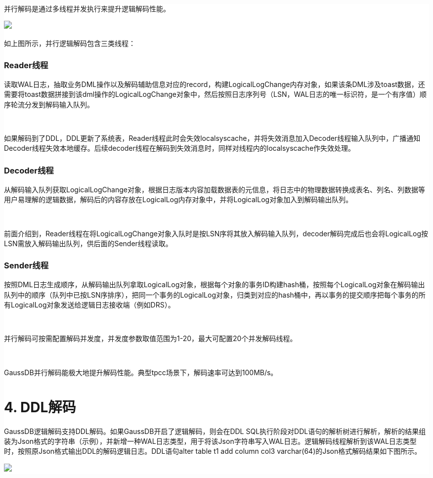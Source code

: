 
并行解码是通过多线程并发执行来提升逻辑解码性能。


![](https://img2024.cnblogs.com/blog/2030258/202410/2030258-20241028143139528-409356626.png)


如上图所示，并行逻辑解码包含三类线程：


### Reader线程


读取WAL日志，抽取业务DML操作以及解码辅助信息对应的record，构建LogicalLogChange内存对象，如果该条DML涉及toast数据，还需要将toast数据拼接到该dml操作的LogicalLogChange对象中，然后按照日志序列号（LSN，WAL日志的唯一标识符，是一个有序值）顺序轮流分发到解码输入队列。


 


如果解码到了DDL，DDL更新了系统表，Reader线程此时会失效localsyscache，并将失效消息加入Decoder线程输入队列中，广播通知Decoder线程失效本地缓存。后续decoder线程在解码到失效消息时，同样对线程内的localsyscache作失效处理。


### Decoder线程


从解码输入队列获取LogicalLogChange对象，根据日志版本内容加载数据表的元信息，将日志中的物理数据转换成表名、列名、列数据等用户易理解的逻辑数据，解码后的内容存放在LogicalLog内存对象中，并将LogicalLog对象加入到解码输出队列。


 


前面介绍到，Reader线程在将LogicalLogChange对象入队时是按LSN序将其放入解码输入队列，decoder解码完成后也会将LogicalLog按LSN需放入解码输出队列，供后面的Sender线程读取。


### Sender线程


按照DML日志生成顺序，从解码输出队列拿取LogicalLog对象，根据每个对象的事务ID构建hash桶，按照每个LogicalLog对象在解码输出队列中的顺序（队列中已按LSN序排序），把同一个事务的LogicalLog对象，归类到对应的hash桶中，再以事务的提交顺序把每个事务的所有LogicalLog对象发送给逻辑日志接收端（例如DRS）。


 


并行解码可按需配置解码并发度，并发度参数取值范围为1\-20，最大可配置20个并发解码线程。


 


GaussDB并行解码能极大地提升解码性能。典型tpcc场景下，解码速率可达到100MB/s。


# 4\. DDL解码


GaussDB逻辑解码支持DDL解码。如果GaussDB开启了逻辑解码，则会在DDL SQL执行阶段对DDL语句的解析树进行解析，解析的结果组装为Json格式的字符串（示例），并新增一种WAL日志类型，用于将该Json字符串写入WAL日志。逻辑解码线程解析到该WAL日志类型时，按照原Json格式输出DDL的解码逻辑日志。DDL语句alter table t1 add column col3 varchar(64\)的Json格式解码结果如下图所示。


![](https://img2024.cnblogs.com/blog/2030258/202410/2030258-20241028143152600-1444622652.png)
